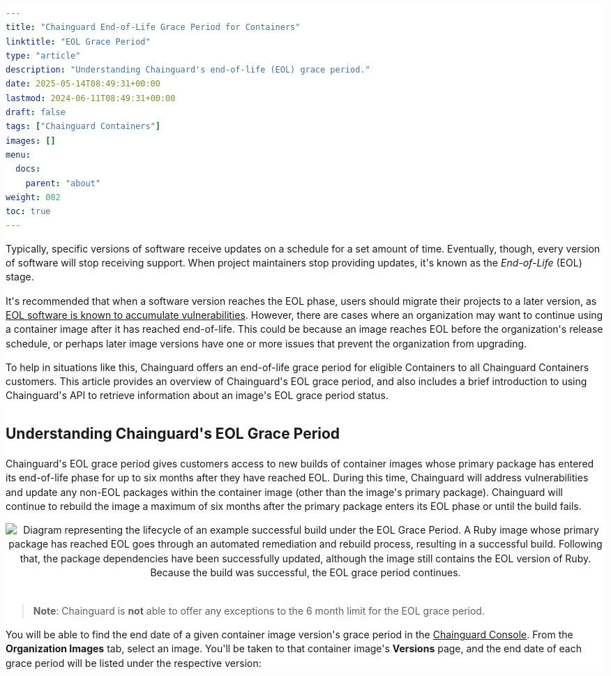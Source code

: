 ```yaml
---
title: "Chainguard End-of-Life Grace Period for Containers"
linktitle: "EOL Grace Period"
type: "article"
description: "Understanding Chainguard's end-of-life (EOL) grace period."
date: 2025-05-14T08:49:31+00:00
lastmod: 2024-06-11T08:49:31+00:00
draft: false
tags: ["Chainguard Containers"]
images: []
menu:
  docs:
    parent: "about"
weight: 002
toc: true
---
```


Typically, specific versions of software receive updates on a schedule for a set amount of time. Eventually, though, every version of software will stop receiving support. When project maintainers stop providing updates, it's known as the *End-of-Life* (EOL) stage.

It's recommended that when a software version reaches the EOL phase, users should migrate their projects to a later version, as [EOL software is known to accumulate vulnerabilities](/chainguard/chainguard-images/staying-secure/updating-images/how-eol-software-accumulates-cves/). However, there are cases where an organization may want to continue using a container image after it has reached end-of-life. This could be because an image reaches EOL before the organization's release schedule, or perhaps later image versions have one or more issues that prevent the organization from upgrading.

To help in situations like this, Chainguard offers an end-of-life grace period for eligible Containers to all Chainguard Containers customers. This article provides an overview of Chainguard's EOL grace period, and also includes a brief introduction to using Chainguard's API to retrieve information about an image's EOL grace period status. 


## Understanding Chainguard's EOL Grace Period

Chainguard's EOL grace period gives customers access to new builds of container images whose primary package has entered its end-of-life phase for up to six months after they have reached EOL. During this time, Chainguard will address vulnerabilities and update any non-EOL packages within the container image (other than the image's primary package). Chainguard will continue to rebuild the image a maximum of six months after the primary package enters its EOL phase or until the build fails.

<center><img src="eol-gp-1.png" alt="Diagram representing the lifecycle of an example successful build under the EOL Grace Period. A Ruby image whose primary package has reached EOL goes through an automated remediation and rebuild process, resulting in a successful build. Following that, the package dependencies have been successfully updated, although the image still contains the EOL version of Ruby. Because the build was successful, the EOL grace period continues." style="width:1050px;"></center>
<br />

> **Note**: Chainguard is **not** able to offer any exceptions to the 6 month limit for the EOL grace period.

You will be able to find the end date of a given container image version's grace period in the [Chainguard Console](https://console.chainguard.dev/). From the **Organization Images** tab, select an image. You'll be taken to that container image's **Versions** page, and the end date of each grace period will be listed under the respective version:

